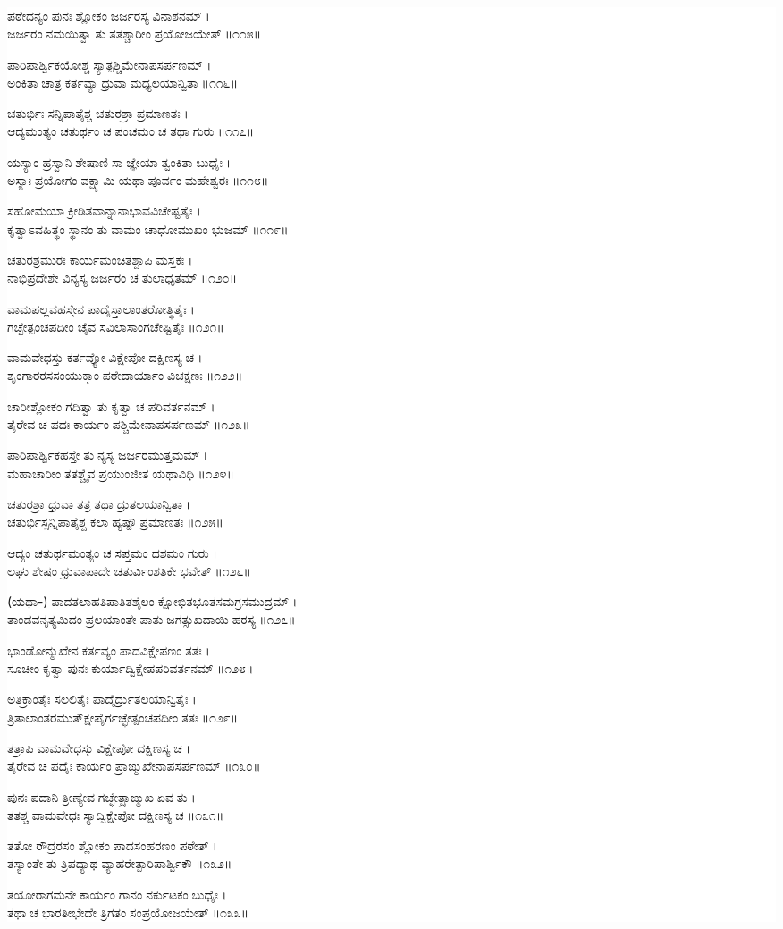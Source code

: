 ಪಠೇದನ್ಯಂ ಪುನಃ ಶ್ಲೋಕಂ ಜರ್ಜರಸ್ಯ ವಿನಾಶನಮ್ ।<br/>
ಜರ್ಜರಂ ನಮಯಿತ್ವಾ ತು ತತಶ್ಚಾರೀಂ ಪ್ರಯೋಜಯೇತ್ ॥೧೧೫॥

ಪಾರಿಪಾರ್ಶ್ವಿಕಯೋಶ್ಚ ಸ್ಯಾತ್ಪಶ್ಚಿಮೇನಾಪಸರ್ಪಣಮ್ ।<br/>
ಅಂಕಿತಾ ಚಾತ್ರ ಕರ್ತವ್ಯಾ ಧ್ರುವಾ ಮಧ್ಯಲಯಾನ್ವಿತಾ ॥೧೧೬॥

ಚತುರ್ಭಿಃ ಸನ್ನಿಪಾತೈಶ್ಚ ಚತುರಶ್ರಾ ಪ್ರಮಾಣತಃ ।<br/>
ಆದ್ಯಮಂತ್ಯಂ ಚತುರ್ಥಂ ಚ ಪಂಚಮಂ ಚ ತಥಾ ಗುರು ॥೧೧೭॥

ಯಸ್ಯಾಂ ಹ್ರಸ್ವಾನಿ ಶೇಷಾಣಿ ಸಾ ಜ್ಞೇಯಾ ತ್ವಂಕಿತಾ ಬುಧೈಃ ।<br/>
ಅಸ್ಯಾಃ ಪ್ರಯೋಗಂ ವಕ್ಷ್ಯಾಮಿ ಯಥಾ ಪೂರ್ವಂ ಮಹೇಶ್ವರಃ ॥೧೧೮॥

ಸಹೋಮಯಾ ಕ್ರೀಡಿತವಾನ್ನಾನಾಭಾವವಿಚೇಷ್ಟತೈಃ ।<br/>
ಕೃತ್ವಾಽವಹಿತ್ಥಂ ಸ್ಥಾನಂ ತು ವಾಮಂ ಚಾಧೋಮುಖಂ ಭುಜಮ್ ॥೧೧೯॥

ಚತುರಶ್ರಮುರಃ ಕಾರ್ಯಮಂಚಿತಶ್ಚಾಪಿ ಮಸ್ತಕಃ ।<br/>
ನಾಭಿಪ್ರದೇಶೇ ವಿನ್ಯಸ್ಯ ಜರ್ಜರಂ ಚ ತುಲಾಧೃತಮ್ ॥೧೨೦॥

ವಾಮಪಲ್ಲವಹಸ್ತೇನ ಪಾದೈಸ್ತಾಲಾಂತರೋತ್ಥಿತೈಃ ।<br/>
ಗಚ್ಛೇತ್ಪಂಚಪದೀಂ ಚೈವ ಸವಿಲಾಸಾಂಗಚೇಷ್ಟಿತೈಃ ॥೧೨೧॥

ವಾಮವೇಧಸ್ತು ಕರ್ತವ್ಯೋ ವಿಕ್ಷೇಪೋ ದಕ್ಷಿಣಸ್ಯ ಚ ।<br/>
ಶೃಂಗಾರರಸಸಂಯುಕ್ತಾಂ ಪಠೇದಾರ್ಯಾಂ ವಿಚಕ್ಷಣಃ ॥೧೨೨॥

ಚಾರೀಶ್ಲೋಕಂ ಗದಿತ್ವಾ ತು ಕೃತ್ವಾ ಚ ಪರಿವರ್ತನಮ್ ।<br/>
ತೈರೇವ ಚ ಪದಃ ಕಾರ್ಯಂ ಪಶ್ಚಿಮೇನಾಪಸರ್ಪಣಮ್ ॥೧೨೩॥

ಪಾರಿಪಾರ್ಶ್ವಿಕಹಸ್ತೇ ತು  ನ್ಯಸ್ಯ ಜರ್ಜರಮುತ್ತಮಮ್ ।<br/>
ಮಹಾಚಾರೀಂ ತತಶ್ಚೈವ ಪ್ರಯುಂಜೀತ ಯಥಾವಿಧಿ ॥೧೨೪॥

ಚತುರಶ್ರಾ ಧ್ರುವಾ ತತ್ರ ತಥಾ ದ್ರುತಲಯಾನ್ವಿತಾ ।<br/>
ಚತುರ್ಭಿಸ್ಸನ್ನಿಪಾತೈಶ್ಚ ಕಲಾ ಹ್ಯಷ್ಟೌ ಪ್ರಮಾಣತಃ ॥೧೨೫॥

ಆದ್ಯಂ ಚತುರ್ಥಮಂತ್ಯಂ ಚ ಸಪ್ತಮಂ ದಶಮಂ ಗುರು ।<br/>
ಲಘು ಶೇಷಂ ಧ್ರುವಾಪಾದೇ ಚತುರ್ವಿಂಶತಿಕೇ ಭವೇತ್ ॥೧೨೬॥

(ಯಥಾ-)
ಪಾದತಲಾಹತಿಪಾತಿತಶೈಲಂ
            ಕ್ಷೋಭಿತಭೂತಸಮಗ್ರಸಮುದ್ರಮ್ ।<br/>
ತಾಂಡವನೃತ್ಯಮಿದಂ ಪ್ರಲಯಾಂತೇ
            ಪಾತು ಜಗತ್ಸುಖದಾಯಿ ಹರಸ್ಯ ॥೧೨೭॥

ಭಾಂಡೋನ್ಮುಖೇನ ಕರ್ತವ್ಯಂ ಪಾದವಿಕ್ಷೇಪಣಂ ತತಃ ।<br/>
ಸೂಚೀಂ ಕೃತ್ವಾ ಪುನಃ ಕುರ್ಯಾದ್ವಿಕ್ಷೇಪಪರಿವರ್ತನಮ್ ॥೧೨೮॥

ಅತಿಕ್ರಾಂತೈಃ ಸಲಲಿತೈಃ ಪಾದೈರ್ದ್ರುತಲಯಾನ್ವಿತೈಃ ।<br/>
ತ್ರಿತಾಲಾಂತರಮುತ್ಕ್ಷೇಪೈರ್ಗಚ್ಛೇತ್ಪಂಚಪದೀಂ ತತಃ ॥೧೨೯॥

ತತ್ರಾಪಿ ವಾಮವೇಧಸ್ತು ವಿಕ್ಷೇಪೋ ದಕ್ಷಿಣಸ್ಯ ಚ ।<br/>
ತೈರೇವ ಚ ಪದೈಃ ಕಾರ್ಯಂ ಪ್ರಾಙ್ಮುಖೇನಾಪಸರ್ಪಣಮ್ ॥೧೩೦॥

ಪುನಃ ಪದಾನಿ ತ್ರೀಣ್ಯೇವ ಗಚ್ಛೇತ್ಪ್ರಾಙ್ಮುಖ ಏವ ತು ।<br/>
ತತಶ್ಚ ವಾಮವೇಧಃ ಸ್ಯಾದ್ವಿಕ್ಷೇಪೋ ದಕ್ಷಿಣಸ್ಯ ಚ ॥೧೩೧॥

ತತೋ ರೌದ್ರರಸಂ ಶ್ಲೋಕಂ ಪಾದಸಂಹರಣಂ ಪಠೇತ್ ।<br/>
ತಸ್ಯಾಂತೇ ತು ತ್ರಿಪದ್ಯಾಥ ವ್ಯಾಹರೇತ್ಪಾರಿಪಾರ್ಶ್ವಿಕೌ ॥೧೩೨॥

ತಯೋರಾಗಮನೇ ಕಾರ್ಯಂ ಗಾನಂ ನರ್ಕುಟಕಂ ಬುಧೈಃ ।<br/>
ತಥಾ ಚ ಭಾರತೀಭೇದೇ ತ್ರಿಗತಂ ಸಂಪ್ರಯೋಜಯೇತ್ ॥೧೩೩॥
